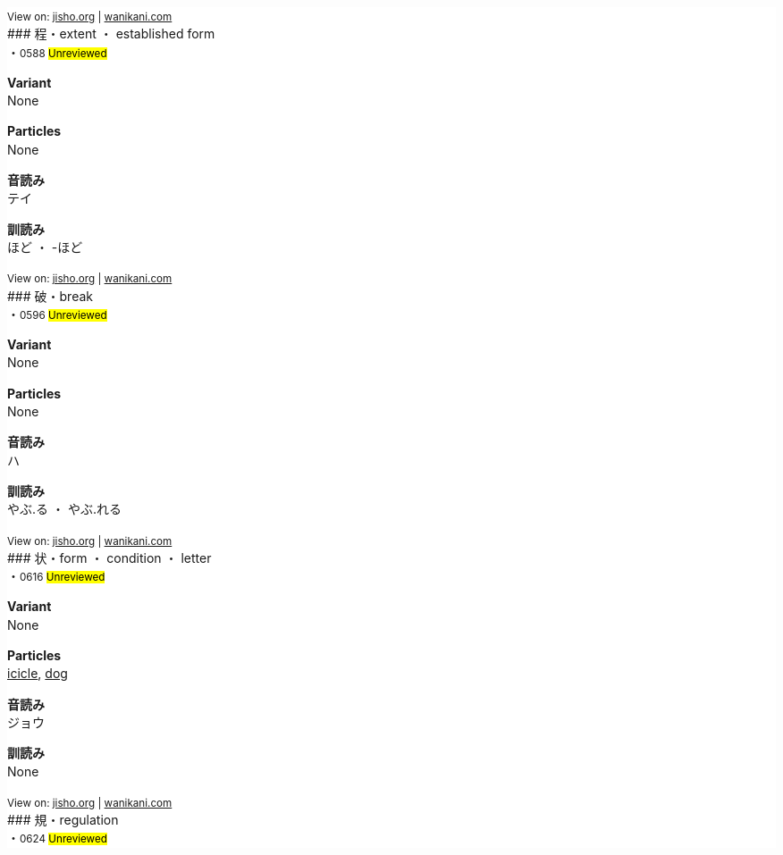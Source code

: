 <div class="kanji-contexts"><small>View on: <a href="https://jisho.org/search/総%20%23kanji" target="_blank">jisho.org</a> | <a href="https://www.wanikani.com/search?query=総" target="_blank">wanikani.com</a></small></div>

<div class="kanji-wrapper" markdown>### <span class="kanji"><span>程</span></span><span class="interpunct">・</span><span class="kanji-details">extent ・ established form <br><span class="interpunct">・</span><small>0588 <mark class="cited">Unreviewed</mark></small></span></div>

<div class="grid grid--kanji">
<p class="grid__card"><strong>Variant</strong><br> <span class="faded">None</span></p>
<p class="grid__card"><strong>Particles</strong><br> <span class="faded">None</span></p>
<p class="grid__card"><strong class="japanese">音読み</strong><br> <span class="japanese">テイ</span></p>
<p class="grid__card"><strong class="japanese">訓読み</strong><br> <span class="japanese">ほど ・ -ほど</span></p>
</div>

<div class="kanji-contexts"><small>View on: <a href="https://jisho.org/search/程%20%23kanji" target="_blank">jisho.org</a> | <a href="https://www.wanikani.com/search?query=程" target="_blank">wanikani.com</a></small></div>

<div class="kanji-wrapper" markdown>### <span class="kanji"><span>破</span></span><span class="interpunct">・</span><span class="kanji-details">break <br><span class="interpunct">・</span><small>0596 <mark class="cited">Unreviewed</mark></small></span></div>

<div class="grid grid--kanji">
<p class="grid__card"><strong>Variant</strong><br> <span class="faded">None</span></p>
<p class="grid__card"><strong>Particles</strong><br> <span class="faded">None</span></p>
<p class="grid__card"><strong class="japanese">音読み</strong><br> <span class="japanese">ハ</span></p>
<p class="grid__card"><strong class="japanese">訓読み</strong><br> <span class="japanese">やぶ.る ・ やぶ.れる</span></p>
</div>

<div class="kanji-contexts"><small>View on: <a href="https://jisho.org/search/破%20%23kanji" target="_blank">jisho.org</a> | <a href="https://www.wanikani.com/search?query=破" target="_blank">wanikani.com</a></small></div>

<div class="kanji-wrapper" markdown>### <span class="kanji"><span>状</span></span><span class="interpunct">・</span><span class="kanji-details">form ・ condition ・ letter <br><span class="interpunct">・</span><small>0616 <mark class="cited">Unreviewed</mark></small></span></div>

<div class="grid grid--kanji">
<p class="grid__card"><strong>Variant</strong><br> <span class="faded">None</span></p>
<p class="grid__card"><strong>Particles</strong><br> <a href="https://nihongonotes.com/kanji/particles/#icicle-p011">icicle</a>, <a href="https://nihongonotes.com/kanji/grade1/#dog-0293">dog</a></p>
<p class="grid__card"><strong class="japanese">音読み</strong><br> <span class="japanese">ジョウ</span></p>
<p class="grid__card"><strong class="japanese">訓読み</strong><br> <span class="faded">None</span></p>
</div>

<div class="kanji-contexts"><small>View on: <a href="https://jisho.org/search/状%20%23kanji" target="_blank">jisho.org</a> | <a href="https://www.wanikani.com/search?query=状" target="_blank">wanikani.com</a></small></div>

<div class="kanji-wrapper" markdown>### <span class="kanji"><span>規</span></span><span class="interpunct">・</span><span class="kanji-details">regulation <br><span class="interpunct">・</span><small>0624 <mark class="cited">Unreviewed</mark></small></span></div>
